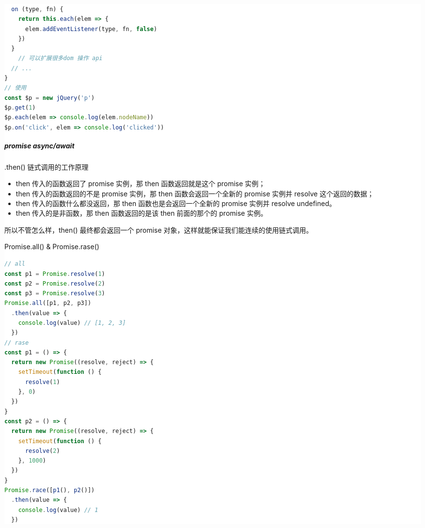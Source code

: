 ```js
  on (type, fn) {
    return this.each(elem => {
      elem.addEventListener(type, fn, false)
    })
  }
	// 可以扩展很多dom 操作 api
  // ...
}
// 使用
const $p = new jQuery('p')
$p.get(1)
$p.each(elem => console.log(elem.nodeName))
$p.on('click', elem => console.log('clicked'))
```

##### promise async/await

.then() 链式调用的工作原理

* then 传入的函数返回了 promise 实例，那 then 函数返回就是这个 promise 实例；
* then 传入的函数返回的不是 promise 实例，那 then 函数会返回一个全新的 promise 实例并 resolve 这个返回的数据；
* then 传入的函数什么都没返回，那 then 函数也是会返回一个全新的 promise 实例并 resolve undefined。
* then 传入的是非函数，那 then 函数返回的是该 then 前面的那个的 promise 实例。

所以不管怎么样，then() 最终都会返回一个 promise 对象，这样就能保证我们能连续的使用链式调用。

Promise.all() & Promise.rase()

```js
// all
const p1 = Promise.resolve(1)
const p2 = Promise.resolve(2)
const p3 = Promise.resolve(3)
Promise.all([p1, p2, p3])
  .then(value => {
    console.log(value) // [1, 2, 3]
  })
// rase
const p1 = () => {
  return new Promise((resolve, reject) => {
    setTimeout(function () {
      resolve(1)
    }, 0)
  })
}
const p2 = () => {
  return new Promise((resolve, reject) => {
    setTimeout(function () {
      resolve(2)
    }, 1000)
  })
}
Promise.race([p1(), p2()])
  .then(value => {
    console.log(value) // 1
  })
```
